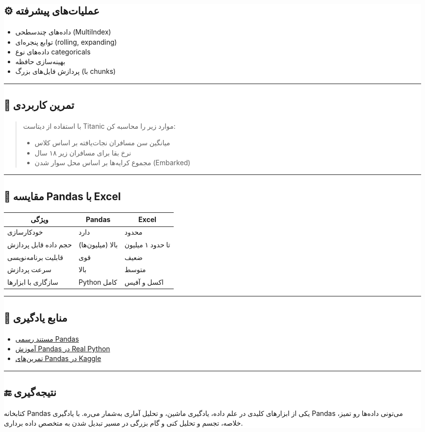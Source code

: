 
## ⚙️ عملیات‌های پیشرفته

- داده‌های چندسطحی (MultiIndex)  
- توابع پنجره‌ای (rolling, expanding)  
- داده‌های نوع categoricals  
- بهینه‌سازی حافظه  
- پردازش فایل‌های بزرگ (با chunks)

---

## 🧪 تمرین کاربردی

> با استفاده از دیتاست Titanic موارد زیر را محاسبه کن:
>
> - میانگین سن مسافران نجات‌یافته بر اساس کلاس  
> - نرخ بقا برای مسافران زیر ۱۸ سال  
> - مجموع کرایه‌ها بر اساس محل سوار شدن (Embarked)

---

## 🎯 مقایسه Pandas با Excel

| ویژگی                 | Pandas            | Excel         |
|----------------------|-------------------|---------------|
| خودکارسازی           | دارد              | محدود         |
| حجم داده قابل پردازش | بالا (میلیون‌ها)  | تا حدود ۱ میلیون |
| قابلیت برنامه‌نویسی | قوی               | ضعیف          |
| سرعت پردازش          | بالا              | متوسط         |
| سازگاری با ابزارها   | Python کامل       | اکسل و آفیس    |

---

## 🔗 منابع یادگیری

- [مستند رسمی Pandas](https://pandas.pydata.org/docs/)
- [آموزش Pandas در Real Python](https://realpython.com/pandas-python-explore-dataset/)
- [تمرین‌های Pandas در Kaggle](https://www.kaggle.com/learn/pandas)

---

## 🔚 نتیجه‌گیری

کتابخانه Pandas یکی از ابزارهای کلیدی در علم داده، یادگیری ماشین، و تحلیل آماری به‌شمار می‌ره. با یادگیری Pandas می‌تونی داده‌ها رو تمیز، خلاصه، تجسم و تحلیل کنی و گام بزرگی در مسیر تبدیل شدن به متخصص داده برداری.